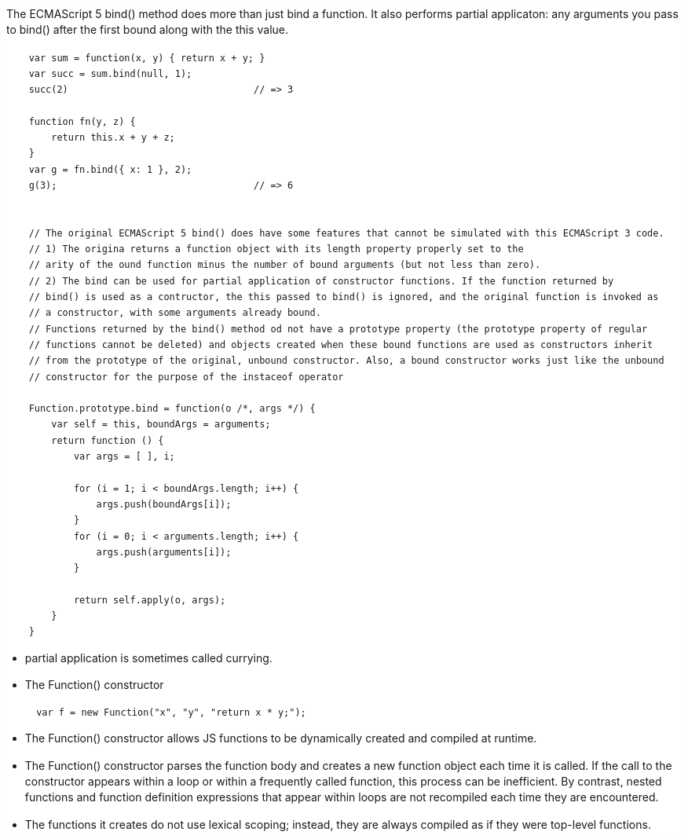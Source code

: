  The ECMAScript 5 bind() method does more than just bind a function. It also performs partial applicaton: any arguments you pass to bind() after the first bound along with the this value.
        
        var sum = function(x, y) { return x + y; }
        var succ = sum.bind(null, 1);
        succ(2)                                 // => 3

        function fn(y, z) {
            return this.x + y + z;
        }
        var g = fn.bind({ x: 1 }, 2);
        g(3);                                   // => 6

        
        // The original ECMAScript 5 bind() does have some features that cannot be simulated with this ECMAScript 3 code.
        // 1) The origina returns a function object with its length property properly set to the 
        // arity of the ound function minus the number of bound arguments (but not less than zero).
        // 2) The bind can be used for partial application of constructor functions. If the function returned by
        // bind() is used as a contructor, the this passed to bind() is ignored, and the original function is invoked as
        // a constructor, with some arguments already bound. 
        // Functions returned by the bind() method od not have a prototype property (the prototype property of regular
        // functions cannot be deleted) and objects created when these bound functions are used as constructors inherit 
        // from the prototype of the original, unbound constructor. Also, a bound constructor works just like the unbound
        // constructor for the purpose of the instaceof operator

        Function.prototype.bind = function(o /*, args */) {
            var self = this, boundArgs = arguments;
            return function () {
                var args = [ ], i;
                
                for (i = 1; i < boundArgs.length; i++) {
                    args.push(boundArgs[i]);
                }
                for (i = 0; i < arguments.length; i++) {
                    args.push(arguments[i]);
                }

                return self.apply(o, args);
            }
        }

- partial application is sometimes called currying.

- The Function() constructor

        var f = new Function("x", "y", "return x * y;");
    
 - The Function() constructor allows JS functions to be dynamically created and compiled at runtime.
 - The Function() constructor parses the function body and creates a new function object each time it is called. If the call to the constructor appears within a loop or within a frequently called function, this process can be inefficient. By contrast, nested functions and function definition expressions that appear within loops are not recompiled each time they are encountered.
 - The functions it creates do not use lexical scoping; instead, they are always compiled as if they were top-level functions.
